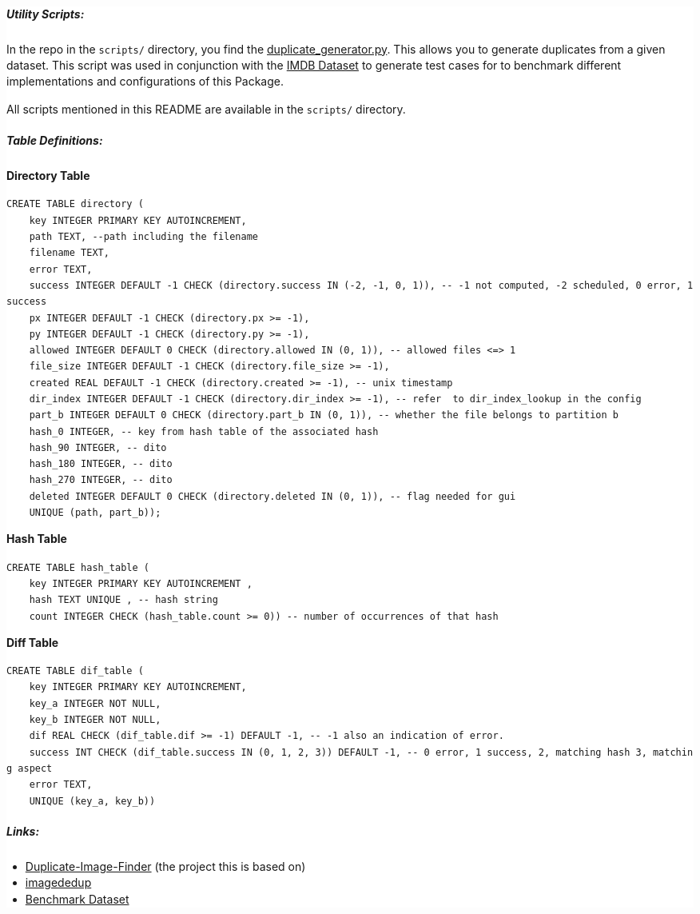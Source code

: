 ##### Utility Scripts:
In the repo in the `scripts/` directory, you find the [duplicate_generator.py](scripts/duplicate_generator.py). 
This allows you to generate duplicates from a given dataset. This script was used in conjunction with the 
[IMDB Dataset](https://data.vision.ee.ethz.ch/cvl/rrothe/imdb-wiki/?ref=hackernoon.com) to generate test cases for to 
benchmark different implementations and configurations of this Package.

All scripts mentioned in this README are available in the `scripts/` directory.

##### Table Definitions:
**Directory Table**
```sqlite
CREATE TABLE directory (
    key INTEGER PRIMARY KEY AUTOINCREMENT, 
    path TEXT, --path including the filename
    filename TEXT, 
    error TEXT, 
    success INTEGER DEFAULT -1 CHECK (directory.success IN (-2, -1, 0, 1)), -- -1 not computed, -2 scheduled, 0 error, 1 success
    px INTEGER DEFAULT -1 CHECK (directory.px >= -1), 
    py INTEGER DEFAULT -1 CHECK (directory.py >= -1), 
    allowed INTEGER DEFAULT 0 CHECK (directory.allowed IN (0, 1)), -- allowed files <=> 1
    file_size INTEGER DEFAULT -1 CHECK (directory.file_size >= -1), 
    created REAL DEFAULT -1 CHECK (directory.created >= -1), -- unix timestamp 
    dir_index INTEGER DEFAULT -1 CHECK (directory.dir_index >= -1), -- refer  to dir_index_lookup in the config
    part_b INTEGER DEFAULT 0 CHECK (directory.part_b IN (0, 1)), -- whether the file belongs to partition b
    hash_0 INTEGER, -- key from hash table of the associated hash
    hash_90 INTEGER, -- dito
    hash_180 INTEGER, -- dito
    hash_270 INTEGER, -- dito
    deleted INTEGER DEFAULT 0 CHECK (directory.deleted IN (0, 1)), -- flag needed for gui 
    UNIQUE (path, part_b));
```

**Hash Table**
```sqlite
CREATE TABLE hash_table (
    key INTEGER PRIMARY KEY AUTOINCREMENT , 
    hash TEXT UNIQUE , -- hash string
    count INTEGER CHECK (hash_table.count >= 0)) -- number of occurrences of that hash
```

**Diff Table**
```sqlite
CREATE TABLE dif_table (
    key INTEGER PRIMARY KEY AUTOINCREMENT, 
    key_a INTEGER NOT NULL, 
    key_b INTEGER NOT NULL, 
    dif REAL CHECK (dif_table.dif >= -1) DEFAULT -1, -- -1 also an indication of error.
    success INT CHECK (dif_table.success IN (0, 1, 2, 3)) DEFAULT -1, -- 0 error, 1 success, 2, matching hash 3, matching aspect
    error TEXT, 
    UNIQUE (key_a, key_b)) 
```

##### Links:
- [Duplicate-Image-Finder](https://github.com/elisemercury/Duplicate-Image-Finder) (the project this is based on)
- [imagededup](https://github.com/idealo/imagededup)
- [Benchmark Dataset](https://data.vision.ee.ethz.ch/cvl/rrothe/imdb-wiki/?ref=hackernoon.com)
